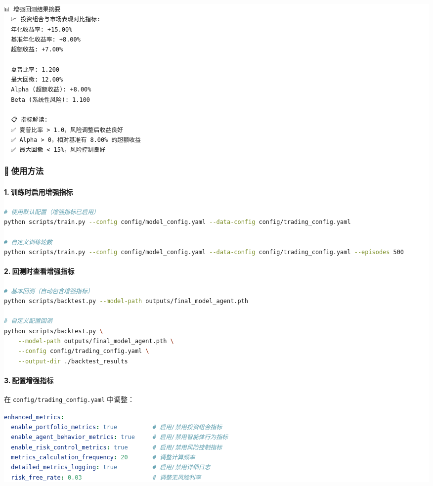 ```
📊 增强回测结果摘要
  📈 投资组合与市场表现对比指标:
  年化收益率: +15.00%
  基准年化收益率: +8.00%
  超额收益: +7.00%

  夏普比率: 1.200
  最大回撤: 12.00%
  Alpha (超额收益): +8.00%
  Beta (系统性风险): 1.100

  📋 指标解读:
  ✅ 夏普比率 > 1.0，风险调整后收益良好
  ✅ Alpha > 0，相对基准有 8.00% 的超额收益
  ✅ 最大回撤 < 15%，风险控制良好
```

### 🔧 使用方法

#### 1. 训练时启用增强指标

```bash
# 使用默认配置（增强指标已启用）
python scripts/train.py --config config/model_config.yaml --data-config config/trading_config.yaml

# 自定义训练轮数
python scripts/train.py --config config/model_config.yaml --data-config config/trading_config.yaml --episodes 500
```

#### 2. 回测时查看增强指标

```bash
# 基本回测（自动包含增强指标）
python scripts/backtest.py --model-path outputs/final_model_agent.pth

# 自定义配置回测
python scripts/backtest.py \
    --model-path outputs/final_model_agent.pth \
    --config config/trading_config.yaml \
    --output-dir ./backtest_results
```

#### 3. 配置增强指标

在 `config/trading_config.yaml` 中调整：

```yaml
enhanced_metrics:
  enable_portfolio_metrics: true          # 启用/禁用投资组合指标
  enable_agent_behavior_metrics: true     # 启用/禁用智能体行为指标
  enable_risk_control_metrics: true       # 启用/禁用风险控制指标
  metrics_calculation_frequency: 20       # 调整计算频率
  detailed_metrics_logging: true          # 启用/禁用详细日志
  risk_free_rate: 0.03                    # 调整无风险利率
```

